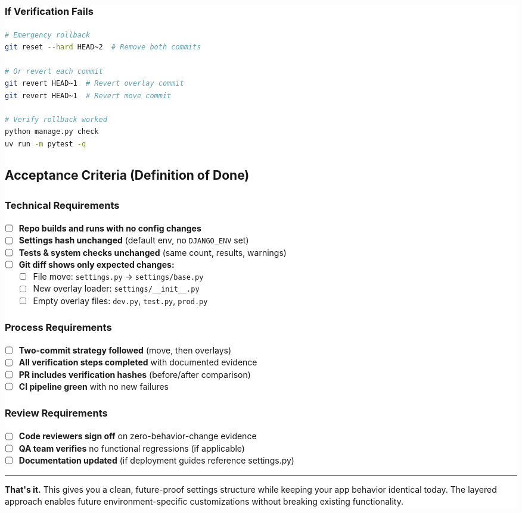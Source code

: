 ### If Verification Fails

```bash
# Emergency rollback
git reset --hard HEAD~2  # Remove both commits

# Or revert each commit
git revert HEAD~1  # Revert overlay commit
git revert HEAD~1  # Revert move commit

# Verify rollback worked
python manage.py check
uv run -m pytest -q
```

## Acceptance Criteria (Definition of Done)

### Technical Requirements

- [ ] **Repo builds and runs with no config changes**
- [ ] **Settings hash unchanged** (default env, no `DJANGO_ENV` set)
- [ ] **Tests & system checks unchanged** (same count, results, warnings)
- [ ] **Git diff shows only expected changes:**
  - [ ] File move: `settings.py` → `settings/base.py`
  - [ ] New overlay loader: `settings/__init__.py`
  - [ ] Empty overlay files: `dev.py`, `test.py`, `prod.py`

### Process Requirements

- [ ] **Two-commit strategy followed** (move, then overlays)
- [ ] **All verification steps completed** with documented evidence
- [ ] **PR includes verification hashes** (before/after comparison)
- [ ] **CI pipeline green** with no new failures

### Review Requirements

- [ ] **Code reviewers sign off** on zero-behavior-change evidence
- [ ] **QA team verifies** no functional regressions (if applicable)
- [ ] **Documentation updated** (if deployment guides reference settings.py)

---

**That's it.** This gives you a clean, future-proof settings structure while keeping your app behavior identical today. The layered approach enables future environment-specific customizations without breaking existing functionality.
